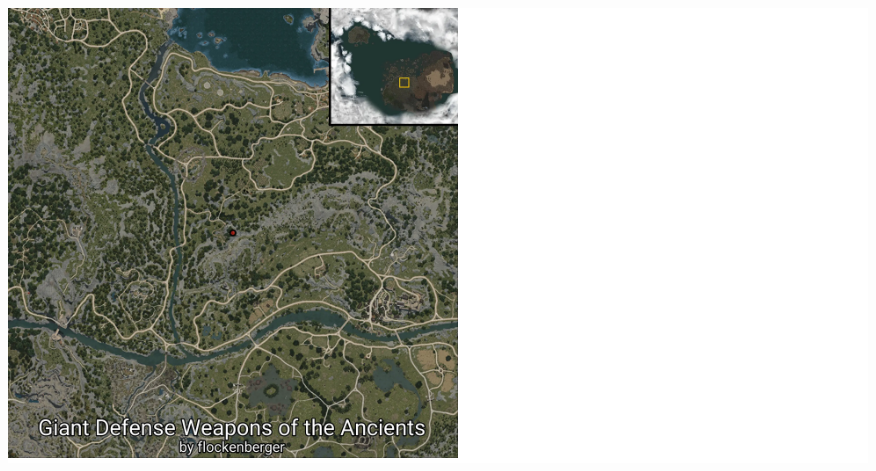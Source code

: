 <img src="./Ancient Stone Chamber Adventure Log_Giant Defense Weapons of the Ancients_Preview.webp" width="450"/>